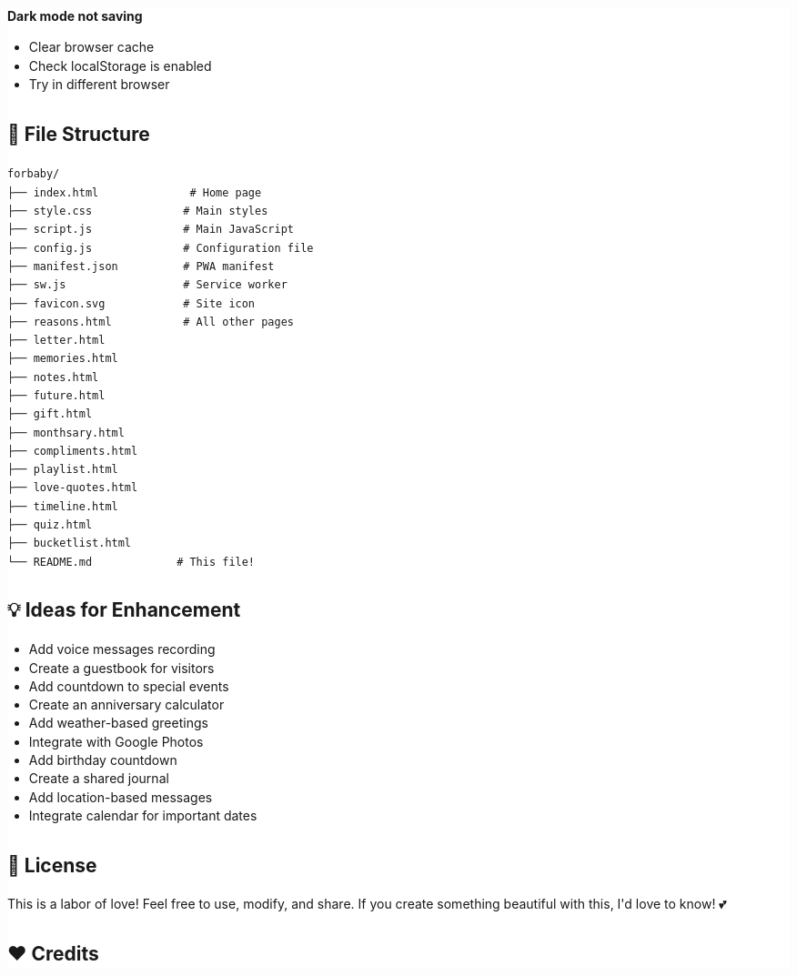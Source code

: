 **Dark mode not saving**
- Clear browser cache
- Check localStorage is enabled
- Try in different browser

## 📝 File Structure

```
forbaby/
├── index.html              # Home page
├── style.css              # Main styles
├── script.js              # Main JavaScript
├── config.js              # Configuration file
├── manifest.json          # PWA manifest
├── sw.js                  # Service worker
├── favicon.svg            # Site icon
├── reasons.html           # All other pages
├── letter.html
├── memories.html
├── notes.html
├── future.html
├── gift.html
├── monthsary.html
├── compliments.html
├── playlist.html
├── love-quotes.html
├── timeline.html
├── quiz.html
├── bucketlist.html
└── README.md             # This file!
```

## 💡 Ideas for Enhancement

- Add voice messages recording
- Create a guestbook for visitors
- Add countdown to special events
- Create an anniversary calculator
- Add weather-based greetings
- Integrate with Google Photos
- Add birthday countdown
- Create a shared journal
- Add location-based messages
- Integrate calendar for important dates

## 🎁 License

This is a labor of love! Feel free to use, modify, and share.
If you create something beautiful with this, I'd love to know! 💕

## ❤️ Credits
